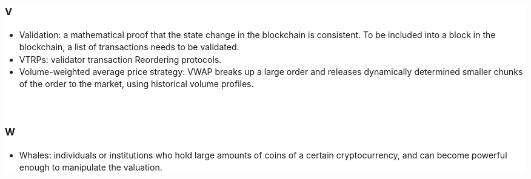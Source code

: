 ### V

- Validation: a mathematical proof that the state change in the blockchain is consistent. To be included into a block in the blockchain, a list of transactions needs to be validated. 
- VTRPs: validator transaction Reordering protocols.
- Volume-weighted average price strategy: VWAP breaks up a large order and releases dynamically determined smaller chunks of the order to the market, using historical volume profiles.

<br>

### W

- Whales: individuals or institutions who hold large amounts of coins of a certain cryptocurrency, and can become powerful enough to manipulate the valuation.
